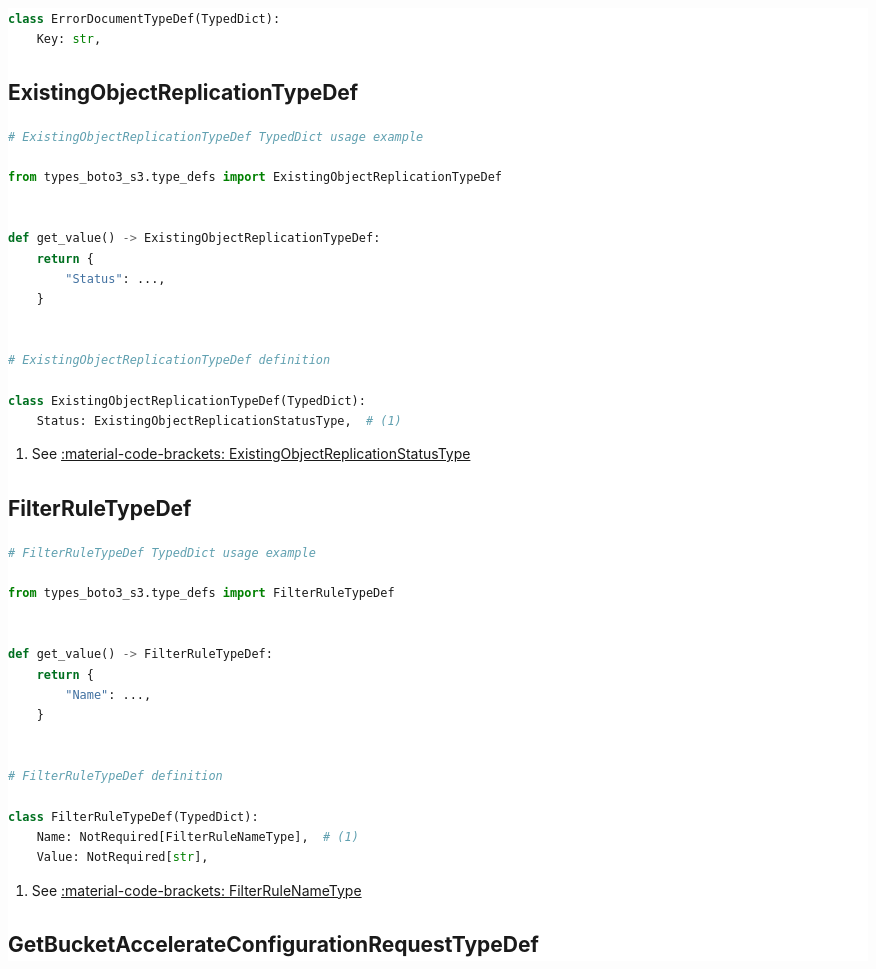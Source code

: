 ```python
class ErrorDocumentTypeDef(TypedDict):
    Key: str,
```


## ExistingObjectReplicationTypeDef

```python
# ExistingObjectReplicationTypeDef TypedDict usage example

from types_boto3_s3.type_defs import ExistingObjectReplicationTypeDef


def get_value() -> ExistingObjectReplicationTypeDef:
    return {
        "Status": ...,
    }


# ExistingObjectReplicationTypeDef definition

class ExistingObjectReplicationTypeDef(TypedDict):
    Status: ExistingObjectReplicationStatusType,  # (1)
```

1. See [:material-code-brackets: ExistingObjectReplicationStatusType](./literals.md#existingobjectreplicationstatustype)

## FilterRuleTypeDef

```python
# FilterRuleTypeDef TypedDict usage example

from types_boto3_s3.type_defs import FilterRuleTypeDef


def get_value() -> FilterRuleTypeDef:
    return {
        "Name": ...,
    }


# FilterRuleTypeDef definition

class FilterRuleTypeDef(TypedDict):
    Name: NotRequired[FilterRuleNameType],  # (1)
    Value: NotRequired[str],
```

1. See [:material-code-brackets: FilterRuleNameType](./literals.md#filterrulenametype)

## GetBucketAccelerateConfigurationRequestTypeDef
